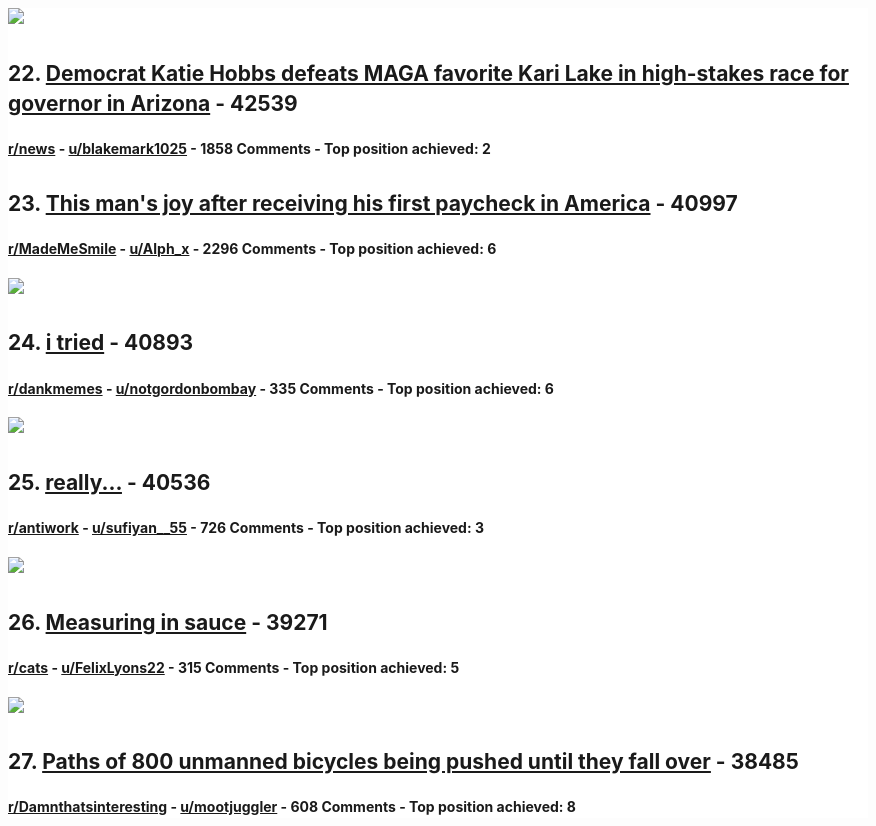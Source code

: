 <a href="https://i.redd.it/438gci2cmyz91.jpg"><img src="https://b.thumbs.redditmedia.com/4AH-ruo1G6pC3k4rUbGkniSu1huyR3lvDQReL7GaS4Q.jpg"></img></a>

## 22. [Democrat Katie Hobbs defeats MAGA favorite Kari Lake in high-stakes race for governor in Arizona](http://reddit.com/r/news/comments/yvjf3r/democrat_katie_hobbs_defeats_maga_favorite_kari/) - 42539
#### [r/news](http://reddit.com/r/news) - [u/blakemark1025](http://reddit.com/u/blakemark1025) - 1858 Comments - Top position achieved: 2

## 23. [This man's joy after receiving his first paycheck in America](http://reddit.com/r/MadeMeSmile/comments/yv9ww4/this_mans_joy_after_receiving_his_first_paycheck/) - 40997
#### [r/MadeMeSmile](http://reddit.com/r/MadeMeSmile) - [u/Alph_x](http://reddit.com/u/Alph_x) - 2296 Comments - Top position achieved: 6

<a href="https://v.redd.it/eirjq2ofxyz91"><img src="https://b.thumbs.redditmedia.com/RGcUyg0uLli9G8G97DWmwRjHYRm1ailJN2eL-hbavYI.jpg"></img></a>

## 24. [i tried](http://reddit.com/r/dankmemes/comments/yuvl28/i_tried/) - 40893
#### [r/dankmemes](http://reddit.com/r/dankmemes) - [u/notgordonbombay](http://reddit.com/u/notgordonbombay) - 335 Comments - Top position achieved: 6

<a href="https://i.redd.it/vp3r1wtzbwz91.jpg"><img src="https://b.thumbs.redditmedia.com/dBmPP2B0nt4N4mKudQk_vSiKnmSCa4LX-5Yy3Yi_RdI.jpg"></img></a>

## 25. [really...](http://reddit.com/r/antiwork/comments/yuyx8v/really/) - 40536
#### [r/antiwork](http://reddit.com/r/antiwork) - [u/sufiyan__55](http://reddit.com/u/sufiyan__55) - 726 Comments - Top position achieved: 3

<a href="https://i.redd.it/8aukktg5jyz91.png"><img src="https://a.thumbs.redditmedia.com/uklASCeIhIAtNGC6r823CL9G-lozlZtQh3F8W-9k3O8.jpg"></img></a>

## 26. [Measuring in sauce](http://reddit.com/r/cats/comments/yv5ngf/measuring_in_sauce/) - 39271
#### [r/cats](http://reddit.com/r/cats) - [u/FelixLyons22](http://reddit.com/u/FelixLyons22) - 315 Comments - Top position achieved: 5

<a href="https://i.redd.it/1jmblxit7yz91.jpg"><img src="https://b.thumbs.redditmedia.com/R5DNgGPMJpn7cIxHaO4SHV0gfrlBGnqLSjm4RdxP1uw.jpg"></img></a>

## 27. [Paths of 800 unmanned bicycles being pushed until they fall over](http://reddit.com/r/Damnthatsinteresting/comments/yv5p5i/paths_of_800_unmanned_bicycles_being_pushed_until/) - 38485
#### [r/Damnthatsinteresting](http://reddit.com/r/Damnthatsinteresting) - [u/mootjuggler](http://reddit.com/u/mootjuggler) - 608 Comments - Top position achieved: 8
